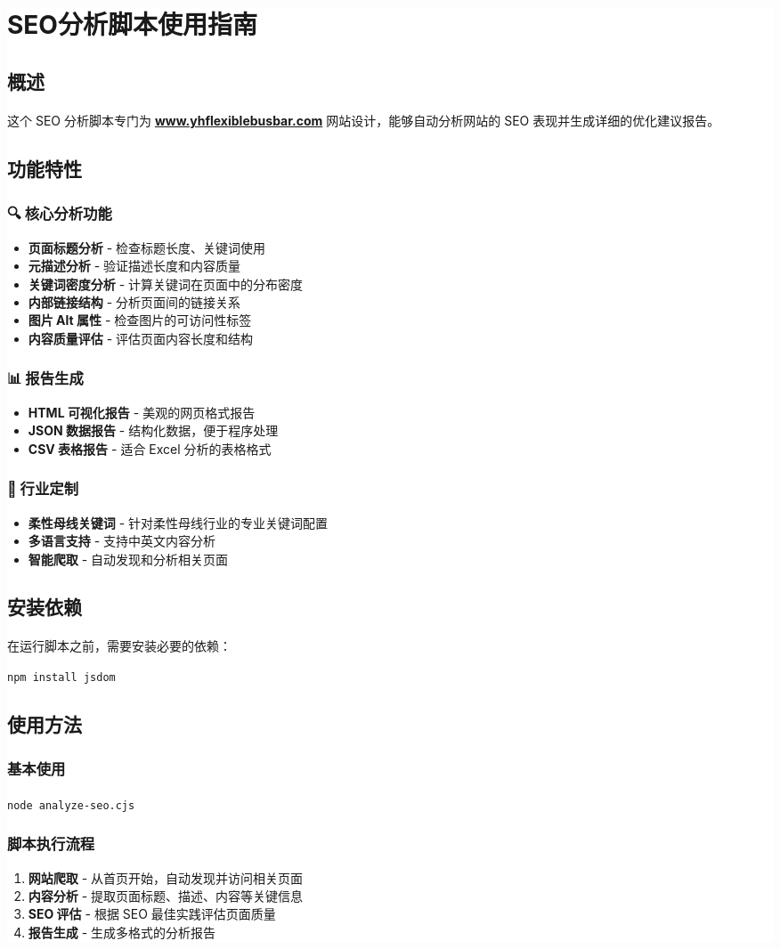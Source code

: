 # SEO分析脚本使用指南

## 概述

这个 SEO 分析脚本专门为 **www.yhflexiblebusbar.com** 网站设计，能够自动分析网站的 SEO 表现并生成详细的优化建议报告。

## 功能特性

### 🔍 核心分析功能
- **页面标题分析** - 检查标题长度、关键词使用
- **元描述分析** - 验证描述长度和内容质量
- **关键词密度分析** - 计算关键词在页面中的分布密度
- **内部链接结构** - 分析页面间的链接关系
- **图片 Alt 属性** - 检查图片的可访问性标签
- **内容质量评估** - 评估页面内容长度和结构

### 📊 报告生成
- **HTML 可视化报告** - 美观的网页格式报告
- **JSON 数据报告** - 结构化数据，便于程序处理
- **CSV 表格报告** - 适合 Excel 分析的表格格式

### 🎯 行业定制
- **柔性母线关键词** - 针对柔性母线行业的专业关键词配置
- **多语言支持** - 支持中英文内容分析
- **智能爬取** - 自动发现和分析相关页面

## 安装依赖

在运行脚本之前，需要安装必要的依赖：

```bash
npm install jsdom
```

## 使用方法

### 基本使用

```bash
node analyze-seo.cjs
```

### 脚本执行流程

1. **网站爬取** - 从首页开始，自动发现并访问相关页面
2. **内容分析** - 提取页面标题、描述、内容等关键信息
3. **SEO 评估** - 根据 SEO 最佳实践评估页面质量
4. **报告生成** - 生成多格式的分析报告
